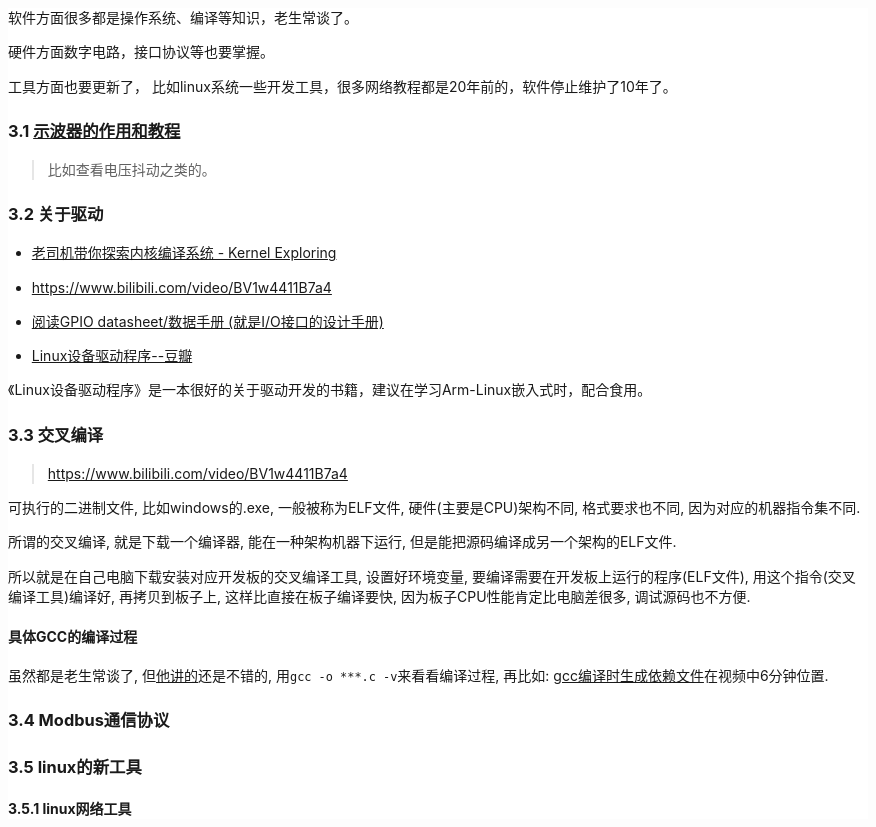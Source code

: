 软件方面很多都是操作系统、编译等知识，老生常谈了。

硬件方面数字电路，接口协议等也要掌握。

工具方面也要更新了， 比如linux系统一些开发工具，很多网络教程都是20年前的，软件停止维护了10年了。



### 3.1 [示波器的作用和教程](https://www.bilibili.com/video/BV1K44y147LK)

> 比如查看电压抖动之类的。









### 3.2 关于驱动

* [老司机带你探索内核编译系统 - Kernel Exploring](https://richardweiyang-2.gitbook.io/kernel-exploring/00_index)

* https://www.bilibili.com/video/BV1w4411B7a4

* [阅读GPIO datasheet/数据手册 (就是I/O接口的设计手册)](https://www.bilibili.com/video/BV1ba411g78y)

* [Linux设备驱动程序--豆瓣](https://book.douban.com/subject/1723151/)

《Linux设备驱动程序》是一本很好的关于驱动开发的书籍，建议在学习Arm-Linux嵌入式时，配合食用。



### 3.3 交叉编译

> https://www.bilibili.com/video/BV1w4411B7a4

可执行的二进制文件, 比如windows的.exe, 一般被称为ELF文件, 硬件(主要是CPU)架构不同, 格式要求也不同, 因为对应的机器指令集不同.

所谓的交叉编译, 就是下载一个编译器, 能在一种架构机器下运行, 但是能把源码编译成另一个架构的ELF文件.

所以就是在自己电脑下载安装对应开发板的交叉编译工具, 设置好环境变量, 要编译需要在开发板上运行的程序(ELF文件), 用这个指令(交叉编译工具)编译好, 再拷贝到板子上, 这样比直接在板子编译要快, 因为板子CPU性能肯定比电脑差很多, 调试源码也不方便.



#### 具体GCC的编译过程

虽然都是老生常谈了,  但[他讲的](https://www.bilibili.com/video/BV1w4411B7a4)还是不错的, 用`gcc -o ***.c -v`来看看编译过程, 再比如: [gcc编译时生成依赖文件](https://www.bilibili.com/video/BV1w4411B7a4)在视频中6分钟位置.



### 3.4 Modbus通信协议





### 3.5 linux的新工具



#### 3.5.1 linux网络工具
